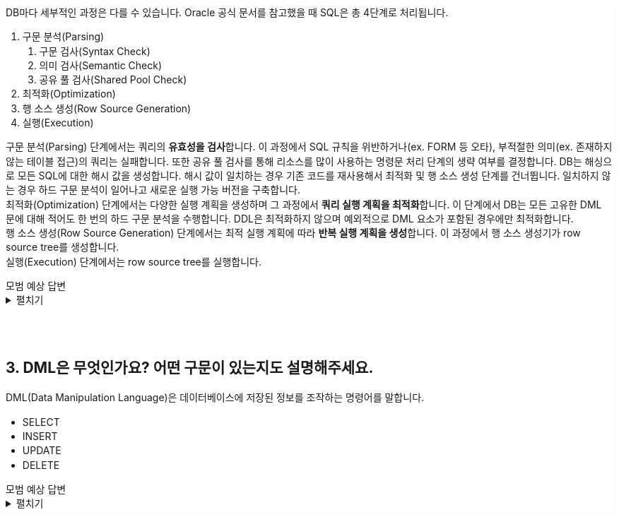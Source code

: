 DB마다 세부적인 과정은 다를 수 있습니다. Oracle 공식 문서를 참고했을 때 SQL은 총 4단계로 처리됩니다.<br/>

1. 구문 분석(Parsing)
   1. 구문 검사(Syntax Check)
   2. 의미 검사(Semantic Check)
   3. 공유 풀 검사(Shared Pool Check)
2. 최적화(Optimization)
3. 행 소스 생성(Row Source Generation)
4. 실행(Execution)

구문 분석(Parsing) 단계에서는 쿼리의 **유효성을 검사**합니다. 이 과정에서 SQL 규칙을 위반하거나(ex. FORM 등 오타), 부적절한 의미(ex. 존재하지 않는 테이블 접근)의 쿼리는 실패합니다. 또한 공유 풀 검사를 통해 리소스를 많이 사용하는 명령문 처리 단계의 생략 여부를 결정합니다. DB는 해싱으로 모든 SQL에 대한 해시 값을 생성합니다. 해시 값이 일치하는 경우 기존 코드를 재사용해서 최적화 및 행 소스 생성 단계를 건너뜁니다. 일치하지 않는 경우 하드 구문 분석이 일어나고 새로운 실행 가능 버전을 구축합니다.<br/>
최적화(Optimization) 단계에서는 다양한 실행 계획을 생성하며 그 과정에서 **쿼리 실행 계획을 최적화**합니다. 이 단계에서 DB는 모든 고유한 DML 문에 대해 적어도 한 번의 하드 구문 분석을 수행합니다. DDL은 최적화하지 않으며 예외적으로 DML 요소가 포함된 경우에만 최적화합니다.<br/>
행 소스 생성(Row Source Generation) 단계에서는 최적 실행 계획에 따라 **반복 실행 계획을 생성**합니다. 이 과정에서 행 소스 생성기가 row source tree를 생성합니다.<br/>
실행(Execution) 단계에서는 row source tree를 실행합니다.<br/>

<div class="adm-note-db db-bold">
  <div class="adm-title-note-db">모범 예상 답변</div>
    <details>
        <summary>펼치기</summary>
        MySQL 기준으로 설명 드리겠습니다.<br/>
        1. 사용자가 작성한 SQL을 데이터베이스로 보냅니다.<br/>
        2. MySQL 쿼리파서는 SQL 문장을 토큰으로 쪼개서 트리를 만듭니다.이 트리를 Parse Tree라고 하는데 이를 통해 쿼리를 실행합니다.이 과정에서 문법 오류도 체크합니다.<br/>
        3. 다음으로 전처리기가 Parse Tree을 기반으로 SQL 문장구조에 문제가 없는지 체크합니다.또한 SQL에 포함된 테이블, 컬럼 이름이 유효한지 접근권한이 있는지 체크합니다.<br/>
        4. 다음으로 옵티마이저가 SQL 실행을 최적화하기 위해 실행 계획을 수립합니다.<br/>
        5. 마지막으로 쿼리 실행엔진이 수립된 실행 계획대로 스토리지 엔진을 호출해서 쿼리를 수행하고 결과를 사용자에게 응답합니다.<br/>
    </details>
</div>

<br/>
<br/>

## 3. DML은 무엇인가요? 어떤 구문이 있는지도 설명해주세요.

DML(Data Manipulation Language)은 데이터베이스에 저장된 정보를 조작하는 명령어를 말합니다.<br/>

* SELECT
* INSERT
* UPDATE
* DELETE

<div class="adm-note-db db-bold">
  <div class="adm-title-note-db">모범 예상 답변</div>
    <details>
        <summary>펼치기</summary>
        DML은 데이터 조작어로 테이블에서 데이터를 조회, 삽입, 수정, 삭제하는데 사용됩니다.<br/>
        주요 구문으로는 SELECT, INSERT, UPDATE, DELETE 등이 있습니다.<br/>
    </details>
</div>
